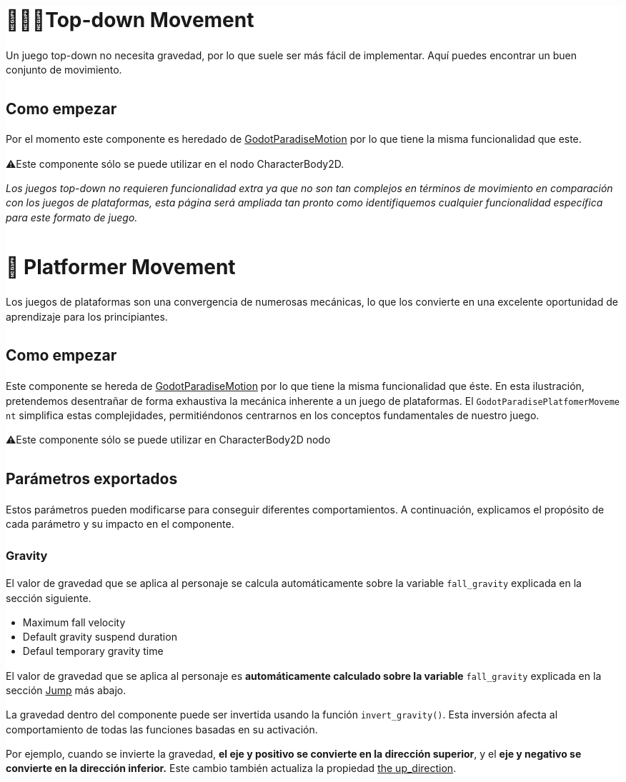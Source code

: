 # 🚶🏽‍♀️Top-down Movement
Un juego top-down no necesita gravedad, por lo que suele ser más fácil de implementar. Aquí puedes encontrar un buen conjunto de movimiento.

## Como empezar
Por el momento este componente es heredado de [GodotParadiseMotion](#godotparadisemotion) por lo que tiene la misma funcionalidad que este.

⚠️Este componente sólo se puede utilizar en el nodo CharacterBody2D.

*Los juegos top-down no requieren funcionalidad extra ya que no son tan complejos en términos de movimiento en comparación con los juegos de plataformas, esta página será ampliada tan pronto como identifiquemos cualquier funcionalidad específica para este formato de juego.*

# 🦘 Platformer Movement
Los juegos de plataformas son una convergencia de numerosas mecánicas, lo que los convierte en una excelente oportunidad de aprendizaje para los principiantes.

## Como empezar
Este componente se hereda de [GodotParadiseMotion](#godotparadisemotion) por lo que tiene la misma funcionalidad que éste.
En esta ilustración, pretendemos desentrañar de forma exhaustiva la mecánica inherente a un juego de plataformas. El `GodotParadisePlatfomerMovement` simplifica estas complejidades, permitiéndonos centrarnos en los conceptos fundamentales de nuestro juego.

⚠️Este componente sólo se puede utilizar en CharacterBody2D nodo

## Parámetros exportados
Estos parámetros pueden modificarse para conseguir diferentes comportamientos. A continuación, explicamos el propósito de cada parámetro y su impacto en el componente.

### Gravity
El valor de gravedad que se aplica al personaje se calcula automáticamente sobre la variable `fall_gravity` explicada en la sección siguiente.
- Maximum fall velocity
- Default gravity suspend duration
- Defaul temporary gravity time

El valor de gravedad que se aplica al personaje es **automáticamente calculado sobre la variable** `fall_gravity` explicada en la sección [Jump](#jump) más abajo.

La gravedad dentro del componente puede ser invertida usando la función `invert_gravity()`. Esta inversión afecta al comportamiento de todas las funciones basadas en su activación. 

Por ejemplo, cuando se invierte la gravedad, **el eje y positivo se convierte en la dirección superior**, y el **eje y negativo se convierte en la dirección inferior.** Este cambio también actualiza la propiedad [the up_direction](https://docs.godotengine.org/en/stable/classes/class_characterbody3d.html#class-characterbody3d-property-up-direction).
